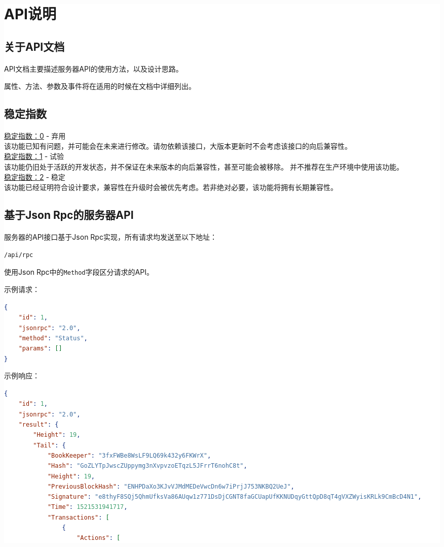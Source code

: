 # API说明

## 关于API文档

API文档主要描述服务器API的使用方法，以及设计思路。

属性、方法、参数及事件将在适用的时候在文档中详细列出。

## 稳定指数

<div class="api-stability api-stability-0">
<a href="?file=03-SDK/01-API说明#稳定指数">稳定指数：0</a> - 弃用
<br />该功能已知有问题，并可能会在未来进行修改。请勿依赖该接口，大版本更新时不会考虑该接口的向后兼容性。
</div>

<div class="api-stability api-stability-1">
<a href="?file=03-SDK/01-API说明#稳定指数">稳定指数：1</a> - 试验
<br />该功能仍旧处于活跃的开发状态，并不保证在未来版本的向后兼容性，甚至可能会被移除。
并不推荐在生产环境中使用该功能。
</div>

<div class="api-stability api-stability-2">
<a href="?file=03-SDK/01-API说明#稳定指数">稳定指数：2</a> - 稳定
<br />该功能已经证明符合设计要求，兼容性在升级时会被优先考虑。若非绝对必要，该功能将拥有长期兼容性。
</div>

## 基于Json Rpc的服务器API

服务器的API接口基于Json Rpc实现，所有请求均发送至以下地址：

```
/api/rpc
```

使用Json Rpc中的`Method`字段区分请求的API。

示例请求：

```json
{
    "id": 1,
    "jsonrpc": "2.0",
    "method": "Status",
    "params": []
}
```

示例响应：

```json
{
    "id": 1,
    "jsonrpc": "2.0",
    "result": {
        "Height": 19,
        "Tail": {
            "BookKeeper": "3fxFWBe8WsLF9LQ69k432y6FKWrX",
            "Hash": "GoZLYTpJwscZUppymg3nXvpvzoETqzL5JFrrT6nohC8t",
            "Height": 19,
            "PreviousBlockHash": "ENHPDaXo3KJvVJMdMEDeVwcDn6w7iPrjJ753NKBQ2UeJ",
            "Signature": "e8thyF8SQj5QhmUfksVa86AUqw1z771DsDjCGNT8faGCUapUfKKNUDqyGttQpD8qT4gVXZWyisKRLk9CmBcD4N1",
            "Time": 1521531941717,
            "Transactions": [
                {
                    "Actions": [
```